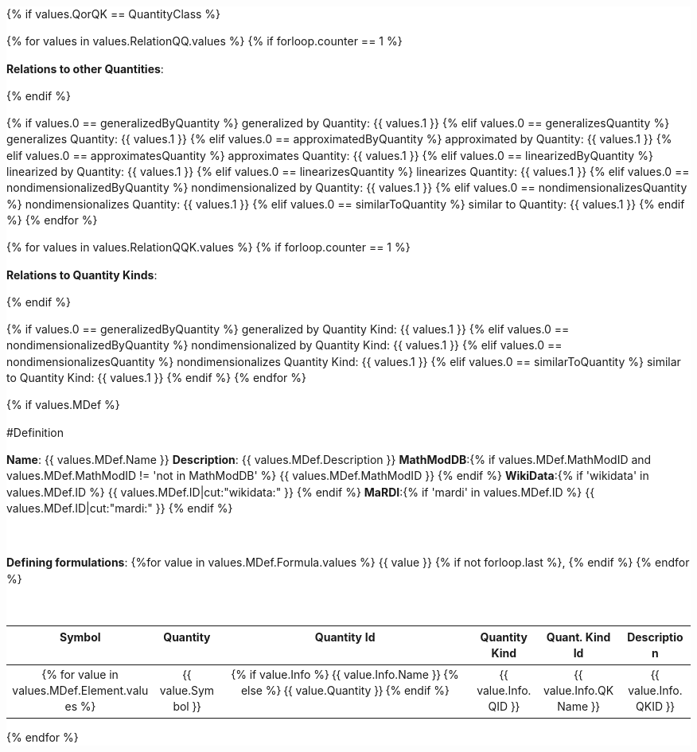 {% if values.QorQK == QuantityClass %}

{% for values in values.RelationQQ.values %}
{% if forloop.counter == 1 %}
&nbsp;

**Relations to other Quantities**:

{% endif %}

{% if values.0 == generalizedByQuantity %} generalized by Quantity: {{ values.1 }}
{% elif values.0 == generalizesQuantity %} generalizes Quantity: {{ values.1 }}
{% elif values.0 == approximatedByQuantity %} approximated by Quantity: {{ values.1 }}
{% elif values.0 == approximatesQuantity %} approximates Quantity: {{ values.1 }}
{% elif values.0 == linearizedByQuantity %} linearized by Quantity: {{ values.1 }}
{% elif values.0 == linearizesQuantity %} linearizes Quantity: {{ values.1 }}
{% elif values.0 == nondimensionalizedByQuantity %} nondimensionalized by Quantity: {{ values.1 }}
{% elif values.0 == nondimensionalizesQuantity %} nondimensionalizes Quantity: {{ values.1 }}
{% elif values.0 == similarToQuantity %} similar to Quantity: {{ values.1 }}
{% endif %}
{% endfor %}

{% for values in values.RelationQQK.values %}
{% if forloop.counter == 1 %}
&nbsp;

**Relations to Quantity Kinds**:

{% endif %}

{% if values.0 == generalizedByQuantity %} generalized by Quantity Kind: {{ values.1 }}
{% elif values.0 == nondimensionalizedByQuantity %} nondimensionalized by Quantity Kind: {{ values.1 }}
{% elif values.0 == nondimensionalizesQuantity %} nondimensionalizes Quantity Kind: {{ values.1 }}
{% elif values.0 == similarToQuantity %} similar to Quantity Kind: {{ values.1 }}
{% endif %}
{% endfor %}

{% if values.MDef %}

#Definition

**Name**: {{ values.MDef.Name }}
**Description**: {{ values.MDef.Description }}
**MathModDB**:{% if values.MDef.MathModID and values.MDef.MathModID != 'not in MathModDB' %} {{ values.MDef.MathModID }} {% endif %}
**WikiData**:{% if 'wikidata' in values.MDef.ID %} {{ values.MDef.ID|cut:"wikidata:" }} {% endif %}
**MaRDI**:{% if 'mardi' in values.MDef.ID %} {{ values.MDef.ID|cut:"mardi:" }} {% endif %}

&nbsp;

**Defining formulations**: {%for value in values.MDef.Formula.values %} {{ value }} {% if not forloop.last %}, {% endif %} {% endfor %}

&nbsp;

| Symbol | Quantity | Quantity Id | Quantity Kind | Quant. Kind Id | Description |
|:------:|:--------:|:-----------:|:-------------:|:--------------:|:-----------:|
{% for value in values.MDef.Element.values %} | {{ value.Symbol }} | {% if value.Info %} {{ value.Info.Name }} {% else %} {{ value.Quantity }} {% endif %} | {{ value.Info.QID }} | {{ value.Info.QKName }} | {{ value.Info.QKID }} | {{ value.Info.Description }} |
{% endfor %}
